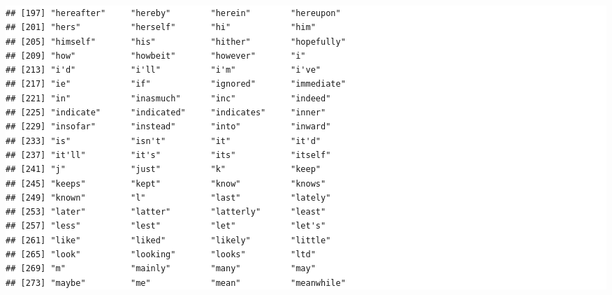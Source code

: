     ## [197] "hereafter"     "hereby"        "herein"        "hereupon"     
    ## [201] "hers"          "herself"       "hi"            "him"          
    ## [205] "himself"       "his"           "hither"        "hopefully"    
    ## [209] "how"           "howbeit"       "however"       "i"            
    ## [213] "i'd"           "i'll"          "i'm"           "i've"         
    ## [217] "ie"            "if"            "ignored"       "immediate"    
    ## [221] "in"            "inasmuch"      "inc"           "indeed"       
    ## [225] "indicate"      "indicated"     "indicates"     "inner"        
    ## [229] "insofar"       "instead"       "into"          "inward"       
    ## [233] "is"            "isn't"         "it"            "it'd"         
    ## [237] "it'll"         "it's"          "its"           "itself"       
    ## [241] "j"             "just"          "k"             "keep"         
    ## [245] "keeps"         "kept"          "know"          "knows"        
    ## [249] "known"         "l"             "last"          "lately"       
    ## [253] "later"         "latter"        "latterly"      "least"        
    ## [257] "less"          "lest"          "let"           "let's"        
    ## [261] "like"          "liked"         "likely"        "little"       
    ## [265] "look"          "looking"       "looks"         "ltd"          
    ## [269] "m"             "mainly"        "many"          "may"          
    ## [273] "maybe"         "me"            "mean"          "meanwhile"    